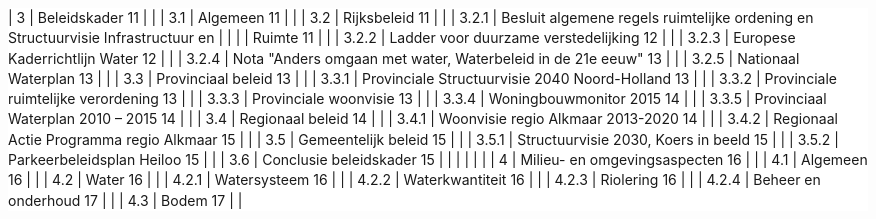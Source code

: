 | 3     | Beleidskader  11                                                                 |  |
| 3.1   | Algemeen 11                                                                      |  |
| 3.2   | Rijksbeleid 11                                                                   |  |
| 3.2.1 | Besluit algemene regels ruimtelijke ordening en Structuurvisie Infrastructuur en |  |
|       | Ruimte 11                                                                        |  |
| 3.2.2 | Ladder voor duurzame verstedelijking 12                                          |  |
| 3.2.3 | Europese Kaderrichtlijn Water  12                                                |  |
| 3.2.4 | Nota "Anders omgaan met water, Waterbeleid in de 21e eeuw"  13                   |  |
| 3.2.5 | Nationaal Waterplan  13                                                          |  |
| 3.3   | Provinciaal beleid 13                                                            |  |
| 3.3.1 | Provinciale Structuurvisie 2040 Noord-Holland  13                                |  |
| 3.3.2 | Provinciale ruimtelijke verordening  13                                          |  |
| 3.3.3 | Provinciale woonvisie 13                                                         |  |
| 3.3.4 | Woningbouwmonitor 2015  14                                                       |  |
| 3.3.5 | Provinciaal Waterplan 2010 – 2015 14                                             |  |
| 3.4   | Regionaal beleid  14                                                             |  |
| 3.4.1 | Woonvisie regio Alkmaar 2013-2020 14                                             |  |
| 3.4.2 | Regionaal Actie Programma regio Alkmaar 15                                       |  |
| 3.5   | Gemeentelijk beleid  15                                                          |  |
| 3.5.1 | Structuurvisie 2030, Koers in beeld  15                                          |  |
| 3.5.2 | Parkeerbeleidsplan Heiloo 15                                                     |  |
| 3.6   | Conclusie beleidskader 15                                                        |  |
|       |                                                                                  |  |
| 4     | Milieu- en omgevingsaspecten  16                                                 |  |
| 4.1   | Algemeen 16                                                                      |  |
| 4.2   | Water 16                                                                         |  |
| 4.2.1 | Watersysteem  16                                                                 |  |
| 4.2.2 | Waterkwantiteit  16                                                              |  |
| 4.2.3 | Riolering 16                                                                     |  |
| 4.2.4 | Beheer en onderhoud  17                                                          |  |
| 4.3   | Bodem 17                                                                         |  |
